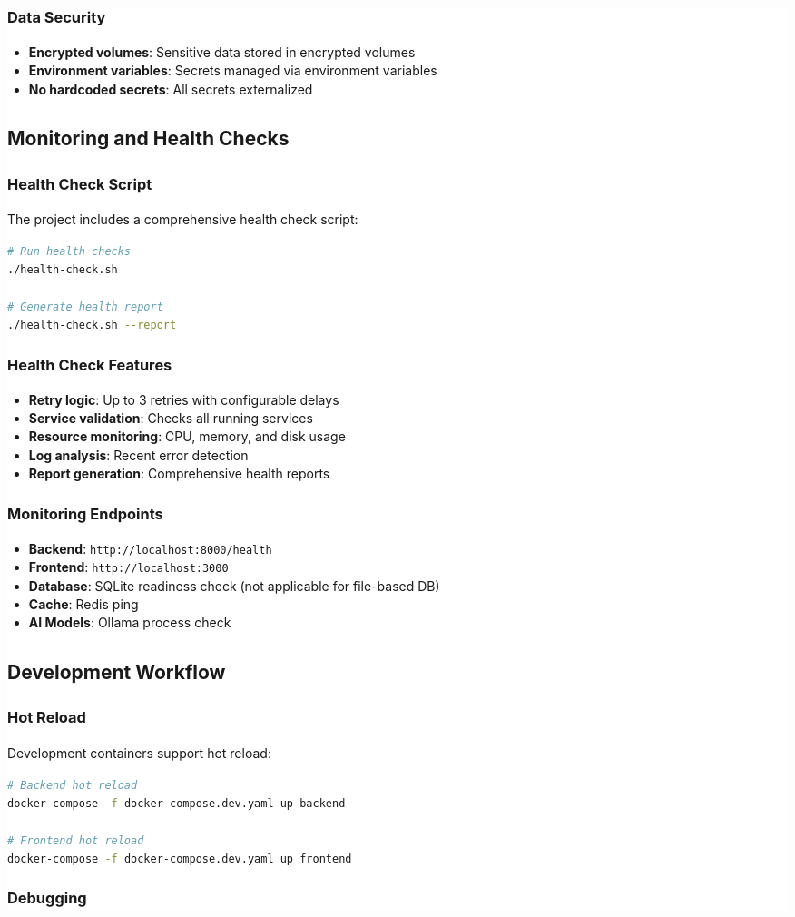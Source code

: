 ### Data Security

- **Encrypted volumes**: Sensitive data stored in encrypted volumes
- **Environment variables**: Secrets managed via environment variables
- **No hardcoded secrets**: All secrets externalized

## Monitoring and Health Checks

### Health Check Script

The project includes a comprehensive health check script:

```bash
# Run health checks
./health-check.sh

# Generate health report
./health-check.sh --report
```

### Health Check Features

- **Retry logic**: Up to 3 retries with configurable delays
- **Service validation**: Checks all running services
- **Resource monitoring**: CPU, memory, and disk usage
- **Log analysis**: Recent error detection
- **Report generation**: Comprehensive health reports

### Monitoring Endpoints

- **Backend**: `http://localhost:8000/health`
- **Frontend**: `http://localhost:3000`
- **Database**: SQLite readiness check (not applicable for file-based DB)
- **Cache**: Redis ping
- **AI Models**: Ollama process check

## Development Workflow

### Hot Reload

Development containers support hot reload:

```bash
# Backend hot reload
docker-compose -f docker-compose.dev.yaml up backend

# Frontend hot reload
docker-compose -f docker-compose.dev.yaml up frontend
```

### Debugging
